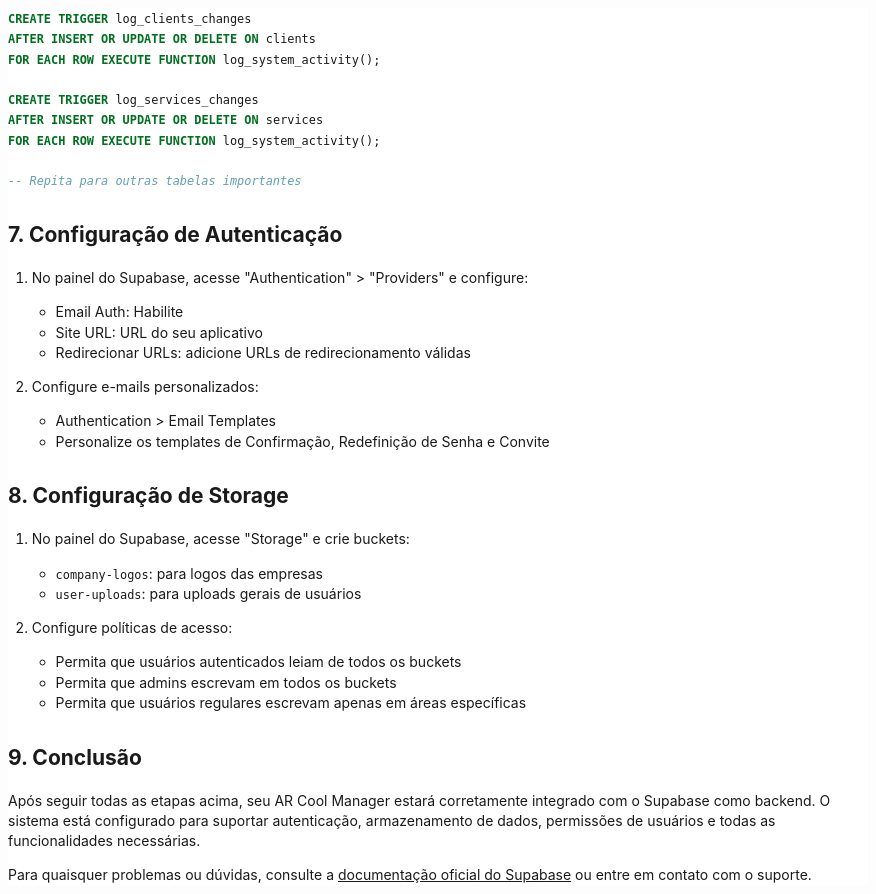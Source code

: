 ```sql
CREATE TRIGGER log_clients_changes
AFTER INSERT OR UPDATE OR DELETE ON clients
FOR EACH ROW EXECUTE FUNCTION log_system_activity();

CREATE TRIGGER log_services_changes
AFTER INSERT OR UPDATE OR DELETE ON services
FOR EACH ROW EXECUTE FUNCTION log_system_activity();

-- Repita para outras tabelas importantes
```

## 7. Configuração de Autenticação

1. No painel do Supabase, acesse "Authentication" > "Providers" e configure:
   - Email Auth: Habilite
   - Site URL: URL do seu aplicativo
   - Redirecionar URLs: adicione URLs de redirecionamento válidas

2. Configure e-mails personalizados:
   - Authentication > Email Templates
   - Personalize os templates de Confirmação, Redefinição de Senha e Convite

## 8. Configuração de Storage

1. No painel do Supabase, acesse "Storage" e crie buckets:
   - `company-logos`: para logos das empresas
   - `user-uploads`: para uploads gerais de usuários

2. Configure políticas de acesso:
   - Permita que usuários autenticados leiam de todos os buckets
   - Permita que admins escrevam em todos os buckets
   - Permita que usuários regulares escrevam apenas em áreas específicas

## 9. Conclusão

Após seguir todas as etapas acima, seu AR Cool Manager estará corretamente integrado com o Supabase como backend. O sistema está configurado para suportar autenticação, armazenamento de dados, permissões de usuários e todas as funcionalidades necessárias.

Para quaisquer problemas ou dúvidas, consulte a [documentação oficial do Supabase](https://supabase.com/docs) ou entre em contato com o suporte.
